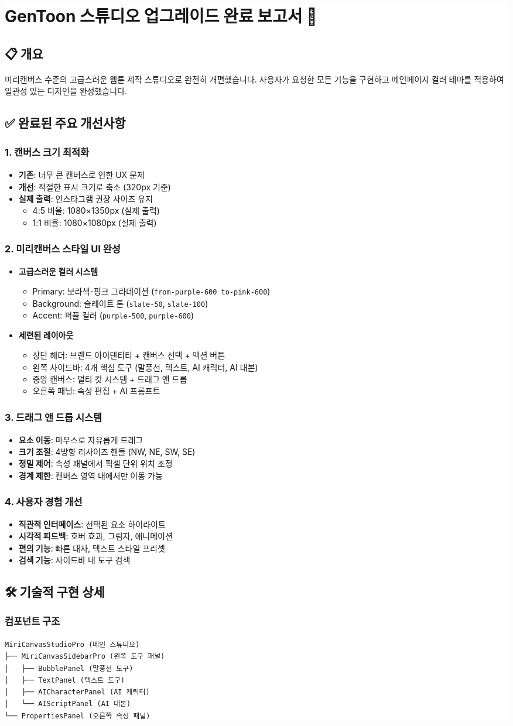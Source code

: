 # GenToon 스튜디오 업그레이드 완료 보고서 🎨

## 📋 개요

미리캔버스 수준의 고급스러운 웹툰 제작 스튜디오로 완전히 개편했습니다. 사용자가 요청한 모든 기능을 구현하고 메인페이지 컬러 테마를 적용하여 일관성 있는 디자인을 완성했습니다.

## ✅ 완료된 주요 개선사항

### 1. **캔버스 크기 최적화**
- **기존**: 너무 큰 캔버스로 인한 UX 문제
- **개선**: 적절한 표시 크기로 축소 (320px 기준)
- **실제 출력**: 인스타그램 권장 사이즈 유지
  - 4:5 비율: 1080×1350px (실제 출력)
  - 1:1 비율: 1080×1080px (실제 출력)

### 2. **미리캔버스 스타일 UI 완성**
- **고급스러운 컬러 시스템**
  - Primary: 보라색-핑크 그라데이션 (`from-purple-600 to-pink-600`)
  - Background: 슬레이트 톤 (`slate-50`, `slate-100`)
  - Accent: 퍼플 컬러 (`purple-500`, `purple-600`)

- **세련된 레이아웃**
  - 상단 헤더: 브랜드 아이덴티티 + 캔버스 선택 + 액션 버튼
  - 왼쪽 사이드바: 4개 핵심 도구 (말풍선, 텍스트, AI 캐릭터, AI 대본)
  - 중앙 캔버스: 멀티 컷 시스템 + 드래그 앤 드롭
  - 오른쪽 패널: 속성 편집 + AI 프롬프트

### 3. **드래그 앤 드롭 시스템**
- **요소 이동**: 마우스로 자유롭게 드래그
- **크기 조절**: 4방향 리사이즈 핸들 (NW, NE, SW, SE)
- **정밀 제어**: 속성 패널에서 픽셀 단위 위치 조정
- **경계 제한**: 캔버스 영역 내에서만 이동 가능

### 4. **사용자 경험 개선**
- **직관적 인터페이스**: 선택된 요소 하이라이트
- **시각적 피드백**: 호버 효과, 그림자, 애니메이션
- **편의 기능**: 빠른 대사, 텍스트 스타일 프리셋
- **검색 기능**: 사이드바 내 도구 검색

## 🛠 기술적 구현 상세

### 컴포넌트 구조
```
MiriCanvasStudioPro (메인 스튜디오)
├── MiriCanvasSidebarPro (왼쪽 도구 패널)
│   ├── BubblePanel (말풍선 도구)
│   ├── TextPanel (텍스트 도구)
│   ├── AICharacterPanel (AI 캐릭터)
│   └── AIScriptPanel (AI 대본)
└── PropertiesPanel (오른쪽 속성 패널)
```
